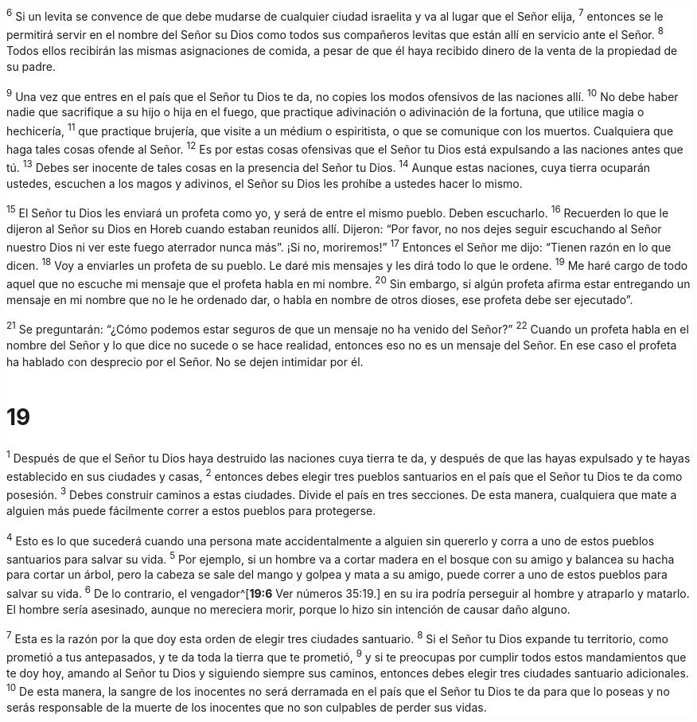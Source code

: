 <sup>6</sup> Si un levita se convence de que debe mudarse de cualquier ciudad israelita y va al lugar que el Señor elija, <sup>7</sup> entonces se le permitirá servir en el nombre del Señor su Dios como todos sus compañeros levitas que están allí en servicio ante el Señor. <sup>8</sup> Todos ellos recibirán las mismas asignaciones de comida, a pesar de que él haya recibido dinero de la venta de la propiedad de su padre. 

<sup>9</sup> Una vez que entres en el país que el Señor tu Dios te da, no copies los modos ofensivos de las naciones allí. <sup>10</sup> No debe haber nadie que sacrifique a su hijo o hija en el fuego, que practique adivinación o adivinación de la fortuna, que utilice magia o hechicería, <sup>11</sup> que practique brujería, que visite a un médium o espiritista, o que se comunique con los muertos. Cualquiera que haga tales cosas ofende al Señor. <sup>12</sup> Es por estas cosas ofensivas que el Señor tu Dios está expulsando a las naciones antes que tú. <sup>13</sup> Debes ser inocente de tales cosas en la presencia del Señor tu Dios. <sup>14</sup> Aunque estas naciones, cuya tierra ocuparán ustedes, escuchen a los magos y adivinos, el Señor su Dios les prohíbe a ustedes hacer lo mismo. 

<sup>15</sup> El Señor tu Dios les enviará un profeta como yo, y será de entre el mismo pueblo. Deben escucharlo. <sup>16</sup> Recuerden lo que le dijeron al Señor su Dios en Horeb cuando estaban reunidos allí. Dijeron: “Por favor, no nos dejes seguir escuchando al Señor nuestro Dios ni ver este fuego aterrador nunca más”. ¡Si no, moriremos!” <sup>17</sup> Entonces el Señor me dijo: “Tienen razón en lo que dicen. <sup>18</sup> Voy a enviarles un profeta de su pueblo. Le daré mis mensajes y les dirá todo lo que le ordene. <sup>19</sup> Me haré cargo de todo aquel que no escuche mi mensaje que el profeta habla en mi nombre. <sup>20</sup> Sin embargo, si algún profeta afirma estar entregando un mensaje en mi nombre que no le he ordenado dar, o habla en nombre de otros dioses, ese profeta debe ser ejecutado”. 

<sup>21</sup> Se preguntarán: “¿Cómo podemos estar seguros de que un mensaje no ha venido del Señor?” <sup>22</sup> Cuando un profeta habla en el nombre del Señor y lo que dice no sucede o se hace realidad, entonces eso no es un mensaje del Señor. En ese caso el profeta ha hablado con desprecio por el Señor. No se dejen intimidar por él. 

# 19 
<sup>1</sup> Después de que el Señor tu Dios haya destruido las naciones cuya tierra te da, y después de que las hayas expulsado y te hayas establecido en sus ciudades y casas, <sup>2</sup> entonces debes elegir tres pueblos santuarios en el país que el Señor tu Dios te da como posesión. <sup>3</sup> Debes construir caminos a estas ciudades. Divide el país en tres secciones. De esta manera, cualquiera que mate a alguien más puede fácilmente correr a estos pueblos para protegerse. 

<sup>4</sup> Esto es lo que sucederá cuando una persona mate accidentalmente a alguien sin quererlo y corra a uno de estos pueblos santuarios para salvar su vida. <sup>5</sup> Por ejemplo, si un hombre va a cortar madera en el bosque con su amigo y balancea su hacha para cortar un árbol, pero la cabeza se sale del mango y golpea y mata a su amigo, puede correr a uno de estos pueblos para salvar su vida. <sup>6</sup> De lo contrario, el vengador^[**19:6** Ver números 35:19.] en su ira podría perseguir al hombre y atraparlo y matarlo. El hombre sería asesinado, aunque no mereciera morir, porque lo hizo sin intención de causar daño alguno. 


<sup>7</sup> Esta es la razón por la que doy esta orden de elegir tres ciudades santuario. <sup>8</sup> Si el Señor tu Dios expande tu territorio, como prometió a tus antepasados, y te da toda la tierra que te prometió, <sup>9</sup> y si te preocupas por cumplir todos estos mandamientos que te doy hoy, amando al Señor tu Dios y siguiendo siempre sus caminos, entonces debes elegir tres ciudades santuario adicionales. <sup>10</sup> De esta manera, la sangre de los inocentes no será derramada en el país que el Señor tu Dios te da para que lo poseas y no serás responsable de la muerte de los inocentes que no son culpables de perder sus vidas. 
